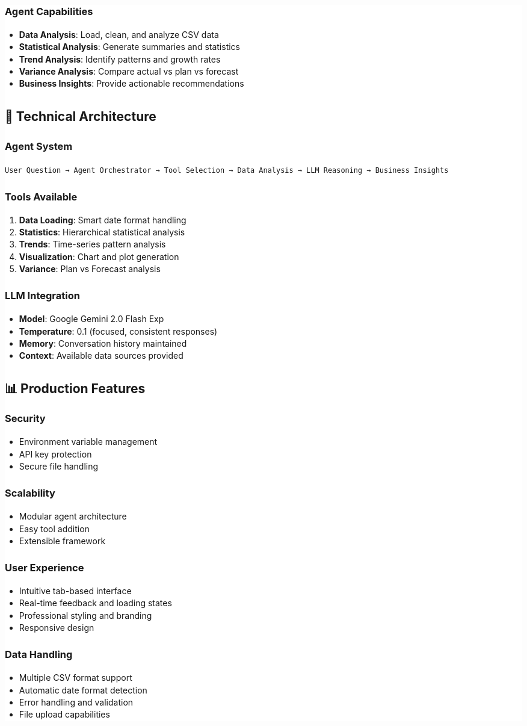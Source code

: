 ### **Agent Capabilities**
- **Data Analysis**: Load, clean, and analyze CSV data
- **Statistical Analysis**: Generate summaries and statistics
- **Trend Analysis**: Identify patterns and growth rates
- **Variance Analysis**: Compare actual vs plan vs forecast
- **Business Insights**: Provide actionable recommendations

## 🔧 **Technical Architecture**

### **Agent System**
```
User Question → Agent Orchestrator → Tool Selection → Data Analysis → LLM Reasoning → Business Insights
```

### **Tools Available**
1. **Data Loading**: Smart date format handling
2. **Statistics**: Hierarchical statistical analysis
3. **Trends**: Time-series pattern analysis
4. **Visualization**: Chart and plot generation
5. **Variance**: Plan vs Forecast analysis

### **LLM Integration**
- **Model**: Google Gemini 2.0 Flash Exp
- **Temperature**: 0.1 (focused, consistent responses)
- **Memory**: Conversation history maintained
- **Context**: Available data sources provided

## 📊 **Production Features**

### **Security**
- Environment variable management
- API key protection
- Secure file handling

### **Scalability**
- Modular agent architecture
- Easy tool addition
- Extensible framework

### **User Experience**
- Intuitive tab-based interface
- Real-time feedback and loading states
- Professional styling and branding
- Responsive design

### **Data Handling**
- Multiple CSV format support
- Automatic date format detection
- Error handling and validation
- File upload capabilities
